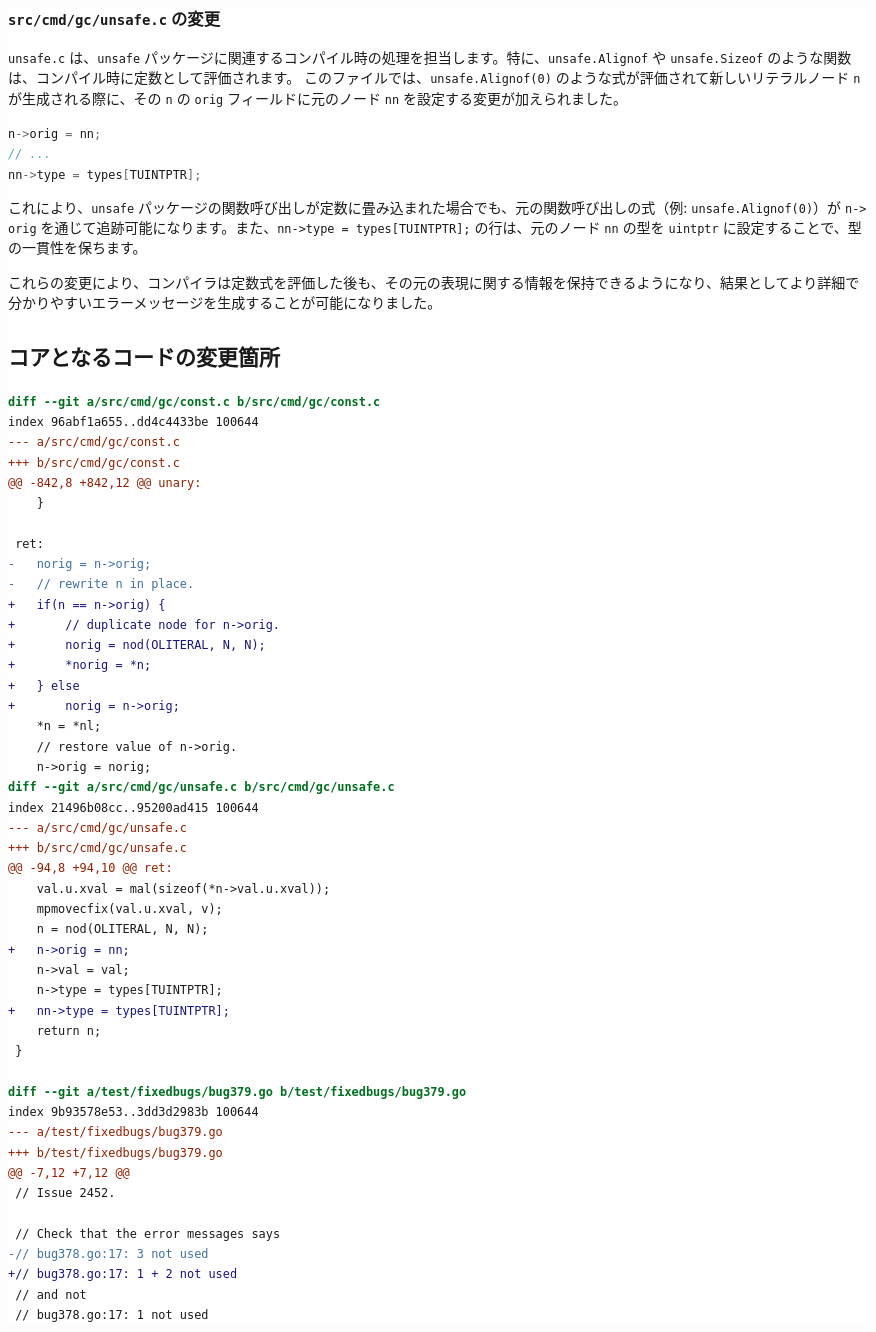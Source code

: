 ### `src/cmd/gc/unsafe.c` の変更
`unsafe.c` は、`unsafe` パッケージに関連するコンパイル時の処理を担当します。特に、`unsafe.Alignof` や `unsafe.Sizeof` のような関数は、コンパイル時に定数として評価されます。
このファイルでは、`unsafe.Alignof(0)` のような式が評価されて新しいリテラルノード `n` が生成される際に、その `n` の `orig` フィールドに元のノード `nn` を設定する変更が加えられました。
```c
n->orig = nn;
// ...
nn->type = types[TUINTPTR];
```
これにより、`unsafe` パッケージの関数呼び出しが定数に畳み込まれた場合でも、元の関数呼び出しの式（例: `unsafe.Alignof(0)`）が `n->orig` を通じて追跡可能になります。また、`nn->type = types[TUINTPTR];` の行は、元のノード `nn` の型を `uintptr` に設定することで、型の一貫性を保ちます。

これらの変更により、コンパイラは定数式を評価した後も、その元の表現に関する情報を保持できるようになり、結果としてより詳細で分かりやすいエラーメッセージを生成することが可能になりました。

## コアとなるコードの変更箇所

```diff
diff --git a/src/cmd/gc/const.c b/src/cmd/gc/const.c
index 96abf1a655..dd4c4433be 100644
--- a/src/cmd/gc/const.c
+++ b/src/cmd/gc/const.c
@@ -842,8 +842,12 @@ unary:
 	}
 
 ret:
-	norig = n->orig;
-	// rewrite n in place.
+	if(n == n->orig) {
+		// duplicate node for n->orig.
+		norig = nod(OLITERAL, N, N);
+		*norig = *n;
+	} else
+		norig = n->orig;
 	*n = *nl;
 	// restore value of n->orig.
 	n->orig = norig;
diff --git a/src/cmd/gc/unsafe.c b/src/cmd/gc/unsafe.c
index 21496b08cc..95200ad415 100644
--- a/src/cmd/gc/unsafe.c
+++ b/src/cmd/gc/unsafe.c
@@ -94,8 +94,10 @@ ret:
 	val.u.xval = mal(sizeof(*n->val.u.xval));
 	mpmovecfix(val.u.xval, v);
 	n = nod(OLITERAL, N, N);
+	n->orig = nn;
 	n->val = val;
 	n->type = types[TUINTPTR];
+	nn->type = types[TUINTPTR];
 	return n;
 }
 
diff --git a/test/fixedbugs/bug379.go b/test/fixedbugs/bug379.go
index 9b93578e53..3dd3d2983b 100644
--- a/test/fixedbugs/bug379.go
+++ b/test/fixedbugs/bug379.go
@@ -7,12 +7,12 @@
 // Issue 2452.
 
 // Check that the error messages says 
-//	bug378.go:17: 3 not used
+//	bug378.go:17: 1 + 2 not used
 // and not
 //	bug378.go:17: 1 not used
```